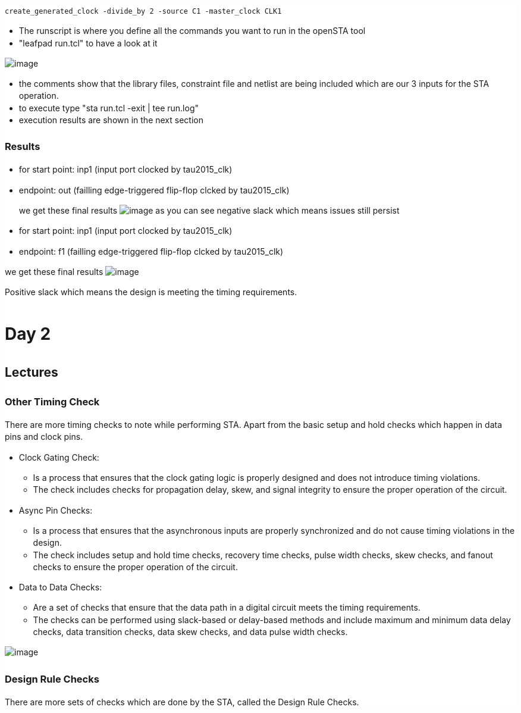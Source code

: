 ``` create_generated_clock -divide_by 2 -source C1 -master_clock CLK1 ```
  * The runscript is where you define all the commands you want to run in the openSTA tool
  * "leafpad run.tcl" to have a look at it
  
  ![image](https://user-images.githubusercontent.com/62239145/220382383-8382070f-bdbf-44eb-b7fb-0fb18051564c.png)
  
  * the comments show that the library files, constraint file and netlist are being included which are our 3 inputs for the STA operation. 
  * to execute type "sta run.tcl -exit | tee run.log"
  * execution results are shown in the next section

### Results 

* for start point: inp1 (input port clocked by tau2015_clk) 
* endpoint: out (failling edge-triggered flip-flop clcked by tau2015_clk)

    we get these final results
![image](https://user-images.githubusercontent.com/62239145/220327015-698ee6c9-b4b4-4fb1-b359-0d4f57c3e27c.png)
   as you can see negative slack which means issues still persist 

* for start point: inp1 (input port clocked by tau2015_clk)
* endpoint: f1 (failling edge-triggered flip-flop clcked by tau2015_clk)

we get these final results
![image](https://user-images.githubusercontent.com/62239145/220332172-79da3d2e-f4df-44e1-8a3d-84befcb78093.png)

Positive slack which means the design is meeting the timing requirements.

# Day 2 
## Lectures 
### Other Timing Check 

There are more timing checks to note while performing STA. Apart from the basic setup and hold checks which happen in data pins and clock pins. 

* Clock Gating Check:
  * Is a process that ensures that the clock gating logic is properly designed and does not introduce timing violations.  
  * The check includes checks for propagation delay, skew, and signal integrity to ensure the proper operation of the circuit.

* Async Pin Checks:
  * Is a process that ensures that the asynchronous inputs are properly synchronized and do not cause timing violations in the design.
  * The check includes setup and hold time checks, recovery time checks, pulse width checks, skew checks, and fanout checks to ensure the proper operation of the circuit.

* Data to Data Checks:
  * Are a set of checks that ensure that the data path in a digital circuit meets the timing requirements. 
  * The checks can be performed using slack-based or delay-based methods and include maximum and minimum data delay checks, data transition checks, data skew checks, and data pulse width checks. 

![image](https://user-images.githubusercontent.com/62239145/220392877-f91380b9-ccc2-4d72-b106-7a1cb3acf1ab.png)


### Design Rule Checks

There are more sets of checks which are done by the STA, called the Design Rule Checks.

```
